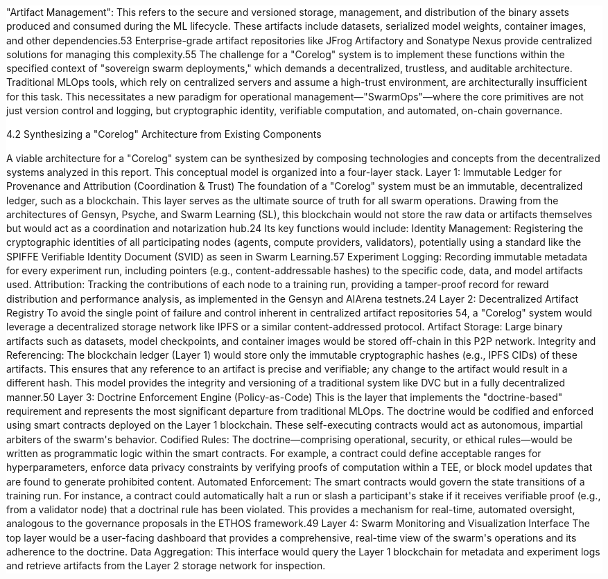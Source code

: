"Artifact Management": This refers to the secure and versioned storage, management, and distribution of the binary assets produced and consumed during the ML lifecycle. These artifacts include datasets, serialized model weights, container images, and other dependencies.53 Enterprise-grade artifact repositories like JFrog Artifactory and Sonatype Nexus provide centralized solutions for managing this complexity.55
The challenge for a "Corelog" system is to implement these functions within the specified context of "sovereign swarm deployments," which demands a decentralized, trustless, and auditable architecture. Traditional MLOps tools, which rely on centralized servers and assume a high-trust environment, are architecturally insufficient for this task. This necessitates a new paradigm for operational management—"SwarmOps"—where the core primitives are not just version control and logging, but cryptographic identity, verifiable computation, and automated, on-chain governance.

4.2 Synthesizing a "Corelog" Architecture from Existing Components

A viable architecture for a "Corelog" system can be synthesized by composing technologies and concepts from the decentralized systems analyzed in this report. This conceptual model is organized into a four-layer stack.
Layer 1: Immutable Ledger for Provenance and Attribution (Coordination & Trust)
The foundation of a "Corelog" system must be an immutable, decentralized ledger, such as a blockchain. This layer serves as the ultimate source of truth for all swarm operations. Drawing from the architectures of Gensyn, Psyche, and Swarm Learning (SL), this blockchain would not store the raw data or artifacts themselves but would act as a coordination and notarization hub.24 Its key functions would include:
Identity Management: Registering the cryptographic identities of all participating nodes (agents, compute providers, validators), potentially using a standard like the SPIFFE Verifiable Identity Document (SVID) as seen in Swarm Learning.57
Experiment Logging: Recording immutable metadata for every experiment run, including pointers (e.g., content-addressable hashes) to the specific code, data, and model artifacts used.
Attribution: Tracking the contributions of each node to a training run, providing a tamper-proof record for reward distribution and performance analysis, as implemented in the Gensyn and AIArena testnets.24
Layer 2: Decentralized Artifact Registry
To avoid the single point of failure and control inherent in centralized artifact repositories 54, a "Corelog" system would leverage a decentralized storage network like IPFS or a similar content-addressed protocol.
Artifact Storage: Large binary artifacts such as datasets, model checkpoints, and container images would be stored off-chain in this P2P network.
Integrity and Referencing: The blockchain ledger (Layer 1) would store only the immutable cryptographic hashes (e.g., IPFS CIDs) of these artifacts. This ensures that any reference to an artifact is precise and verifiable; any change to the artifact would result in a different hash. This model provides the integrity and versioning of a traditional system like DVC but in a fully decentralized manner.50
Layer 3: Doctrine Enforcement Engine (Policy-as-Code)
This is the layer that implements the "doctrine-based" requirement and represents the most significant departure from traditional MLOps. The doctrine would be codified and enforced using smart contracts deployed on the Layer 1 blockchain. These self-executing contracts would act as autonomous, impartial arbiters of the swarm's behavior.
Codified Rules: The doctrine—comprising operational, security, or ethical rules—would be written as programmatic logic within the smart contracts. For example, a contract could define acceptable ranges for hyperparameters, enforce data privacy constraints by verifying proofs of computation within a TEE, or block model updates that are found to generate prohibited content.
Automated Enforcement: The smart contracts would govern the state transitions of a training run. For instance, a contract could automatically halt a run or slash a participant's stake if it receives verifiable proof (e.g., from a validator node) that a doctrinal rule has been violated. This provides a mechanism for real-time, automated oversight, analogous to the governance proposals in the ETHOS framework.49
Layer 4: Swarm Monitoring and Visualization Interface
The top layer would be a user-facing dashboard that provides a comprehensive, real-time view of the swarm's operations and its adherence to the doctrine.
Data Aggregation: This interface would query the Layer 1 blockchain for metadata and experiment logs and retrieve artifacts from the Layer 2 storage network for inspection.